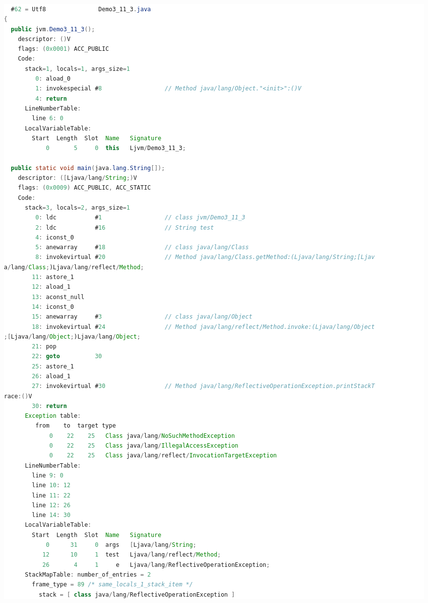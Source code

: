 ```java
  #62 = Utf8               Demo3_11_3.java
{
  public jvm.Demo3_11_3();
    descriptor: ()V
    flags: (0x0001) ACC_PUBLIC
    Code:
      stack=1, locals=1, args_size=1
         0: aload_0
         1: invokespecial #8                  // Method java/lang/Object."<init>":()V
         4: return
      LineNumberTable:
        line 6: 0
      LocalVariableTable:
        Start  Length  Slot  Name   Signature
            0       5     0  this   Ljvm/Demo3_11_3;

  public static void main(java.lang.String[]);
    descriptor: ([Ljava/lang/String;)V
    flags: (0x0009) ACC_PUBLIC, ACC_STATIC
    Code:
      stack=3, locals=2, args_size=1
         0: ldc           #1                  // class jvm/Demo3_11_3
         2: ldc           #16                 // String test
         4: iconst_0
         5: anewarray     #18                 // class java/lang/Class
         8: invokevirtual #20                 // Method java/lang/Class.getMethod:(Ljava/lang/String;[Ljav
a/lang/Class;)Ljava/lang/reflect/Method;
        11: astore_1
        12: aload_1
        13: aconst_null
        14: iconst_0
        15: anewarray     #3                  // class java/lang/Object
        18: invokevirtual #24                 // Method java/lang/reflect/Method.invoke:(Ljava/lang/Object
;[Ljava/lang/Object;)Ljava/lang/Object;
        21: pop
        22: goto          30
        25: astore_1
        26: aload_1
        27: invokevirtual #30                 // Method java/lang/ReflectiveOperationException.printStackT
race:()V
        30: return
      Exception table:
         from    to  target type
             0    22    25   Class java/lang/NoSuchMethodException
             0    22    25   Class java/lang/IllegalAccessException
             0    22    25   Class java/lang/reflect/InvocationTargetException
      LineNumberTable:
        line 9: 0
        line 10: 12
        line 11: 22
        line 12: 26
        line 14: 30
      LocalVariableTable:
        Start  Length  Slot  Name   Signature
            0      31     0  args   [Ljava/lang/String;
           12      10     1  test   Ljava/lang/reflect/Method;
           26       4     1     e   Ljava/lang/ReflectiveOperationException;
      StackMapTable: number_of_entries = 2
        frame_type = 89 /* same_locals_1_stack_item */
          stack = [ class java/lang/ReflectiveOperationException ]
```